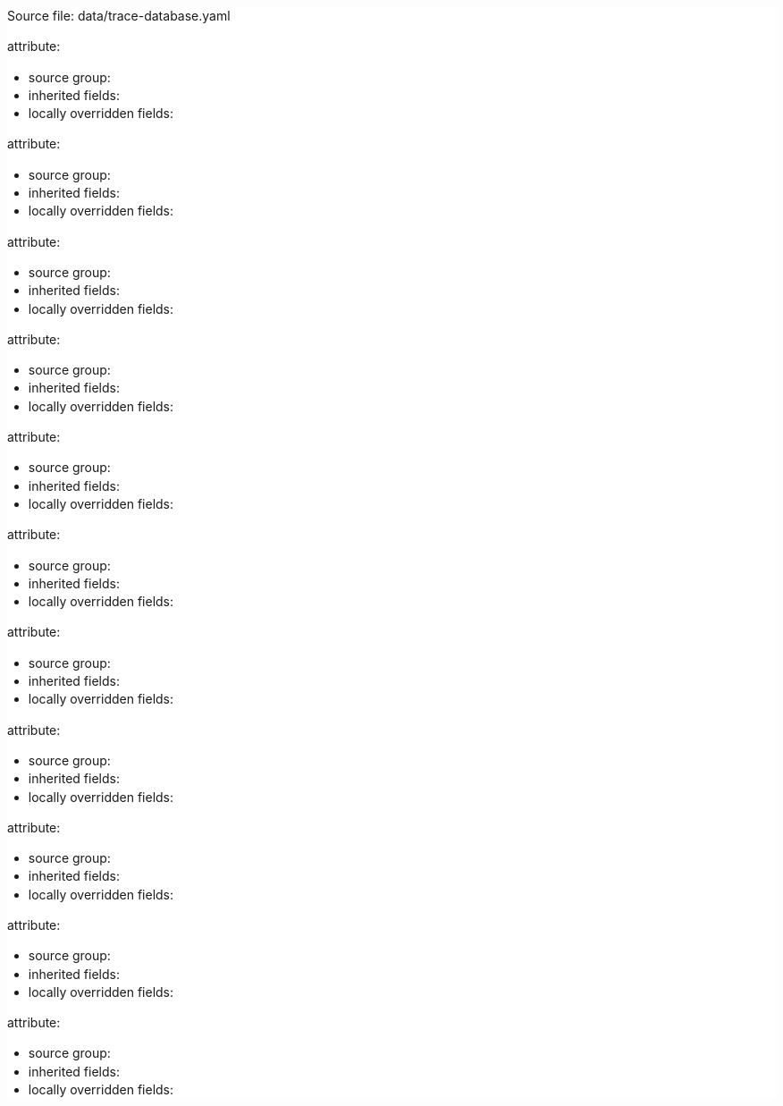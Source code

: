 Source file: data/trace-database.yaml

attribute: 
  - source group: 
  - inherited fields: 
  - locally overridden fields: 

attribute: 
  - source group: 
  - inherited fields: 
  - locally overridden fields: 

attribute: 
  - source group: 
  - inherited fields: 
  - locally overridden fields: 

attribute: 
  - source group: 
  - inherited fields: 
  - locally overridden fields: 

attribute: 
  - source group: 
  - inherited fields: 
  - locally overridden fields: 

attribute: 
  - source group: 
  - inherited fields: 
  - locally overridden fields: 

attribute: 
  - source group: 
  - inherited fields: 
  - locally overridden fields: 

attribute: 
  - source group: 
  - inherited fields: 
  - locally overridden fields: 

attribute: 
  - source group: 
  - inherited fields: 
  - locally overridden fields: 

attribute: 
  - source group: 
  - inherited fields: 
  - locally overridden fields: 

attribute: 
  - source group: 
  - inherited fields: 
  - locally overridden fields: 
